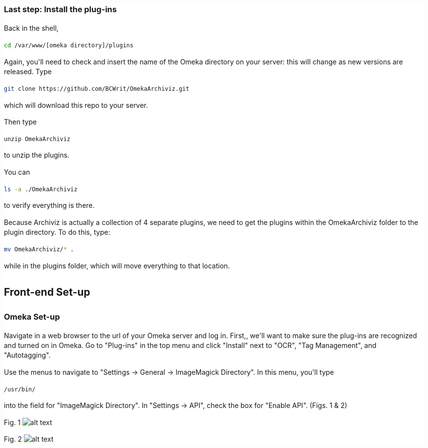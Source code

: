 ### Last step: Install the plug-ins
Back in the shell, 
```bash
cd /var/www/[omeka directory]/plugins
```

Again, you'll need to check and insert the name of the Omeka directory on your server: this will change as new versions are released. Type 
```bash
git clone https://github.com/BCWrit/OmekaArchiviz.git
```
which will download this repo to your server. 	 

Then type 
```
unzip OmekaArchiviz
```
to unzip the plugins.

You can
```bash
ls -a ./OmekaArchiviz
```
to verify everything is there.

Because Archiviz is actually a collection of 4 separate plugins, we need to get the plugins within the OmekaArchiviz folder to the plugin directory. To do this, type:

```bash
mv OmekaArchiviz/* .
```
while in the plugins folder, which will move everything to that location.

## Front-end Set-up

### Omeka Set-up

Navigate in a web browser to the url of your Omeka server and log in. First,, we'll want to make sure the plug-ins are recognized and turned on in Omeka. Go to "Plug-ins" in the top menu and click "Install" next to "OCR", "Tag Management", and "Autotagging".

Use the menus to navigate to "Settings -> General -> ImageMagick Directory". In this menu, you'll type 
```
/usr/bin/
```
into the field for "ImageMagick Directory". In "Settings -> API", check the box for "Enable API". (Figs. 1 & 2)

Fig. 1
![alt text](https://github.com/BCWrit/Archiviz/raw/main/images/1-imagemagick-path.png "ImageMagick Path")

Fig. 2
![alt text](https://github.com/BCWrit/Archiviz/raw/main/images/2-enable-API.png "Enable API")
